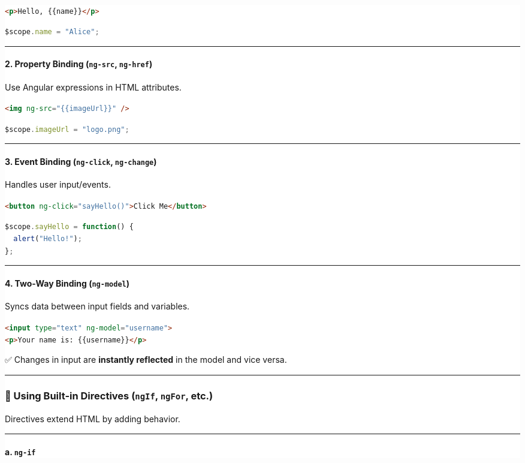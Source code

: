 ```html
<p>Hello, {{name}}</p>
```

```js
$scope.name = "Alice";
```

---

#### 2. Property Binding (`ng-src`, `ng-href`)

Use Angular expressions in HTML attributes.

```html
<img ng-src="{{imageUrl}}" />
```

```js
$scope.imageUrl = "logo.png";
```

---

#### 3. Event Binding (`ng-click`, `ng-change`)

Handles user input/events.

```html
<button ng-click="sayHello()">Click Me</button>
```

```js
$scope.sayHello = function() {
  alert("Hello!");
};
```

---

#### 4. Two-Way Binding (`ng-model`)

Syncs data between input fields and variables.

```html
<input type="text" ng-model="username">
<p>Your name is: {{username}}</p>
```

✅ Changes in input are **instantly reflected** in the model and vice versa.

---

### 🔹 Using Built-in Directives (`ngIf`, `ngFor`, etc.)

Directives extend HTML by adding behavior.

---

#### a. `ng-if`
